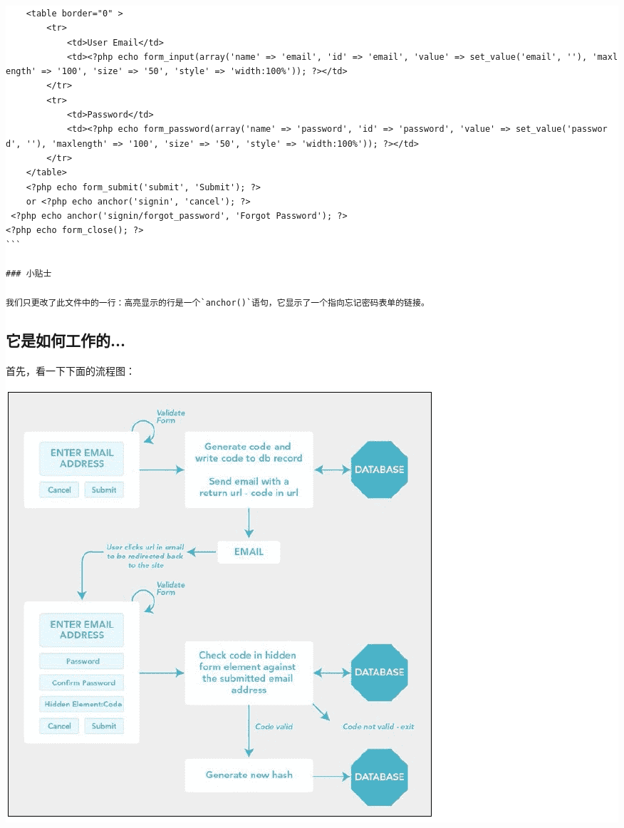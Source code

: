         <table border="0" >
            <tr>
                <td>User Email</td>
                <td><?php echo form_input(array('name' => 'email', 'id' => 'email', 'value' => set_value('email', ''), 'maxlength' => '100', 'size' => '50', 'style' => 'width:100%')); ?></td>
            </tr>
            <tr>
                <td>Password</td>
                <td><?php echo form_password(array('name' => 'password', 'id' => 'password', 'value' => set_value('password', ''), 'maxlength' => '100', 'size' => '50', 'style' => 'width:100%')); ?></td>
            </tr>
        </table>
        <?php echo form_submit('submit', 'Submit'); ?>
        or <?php echo anchor('signin', 'cancel'); ?>
     <?php echo anchor('signin/forgot_password', 'Forgot Password'); ?>
    <?php echo form_close(); ?>
    ```

    ### 小贴士

    我们只更改了此文件中的一行：高亮显示的行是一个`anchor()`语句，它显示了一个指向忘记密码表单的链接。

## 它是如何工作的...

首先，看一下下面的流程图：

![如何工作...](img/2308OS_02_01.jpg)
